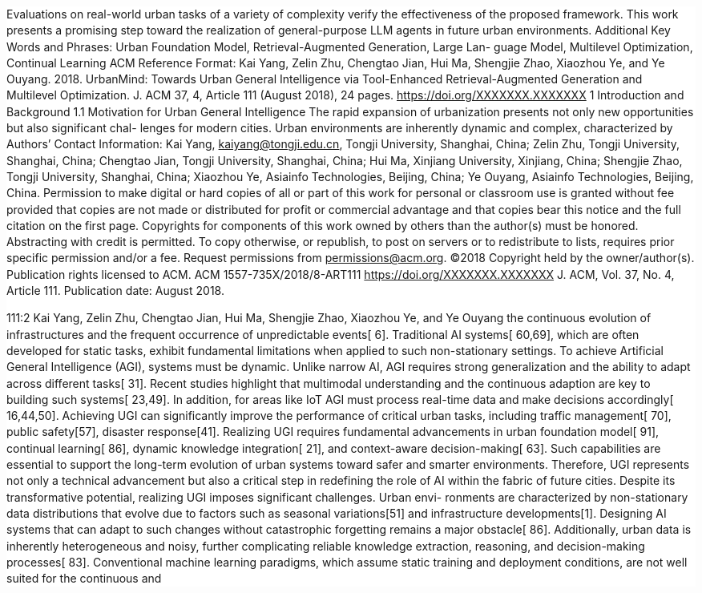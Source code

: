 Evaluations on real-world urban tasks of a variety of complexity verify the effectiveness of the proposed
framework. This work presents a promising step toward the realization of general-purpose LLM agents in
future urban environments.
Additional Key Words and Phrases: Urban Foundation Model, Retrieval-Augmented Generation, Large Lan-
guage Model, Multilevel Optimization, Continual Learning
ACM Reference Format:
Kai Yang, Zelin Zhu, Chengtao Jian, Hui Ma, Shengjie Zhao, Xiaozhou Ye, and Ye Ouyang. 2018. UrbanMind:
Towards Urban General Intelligence via Tool-Enhanced Retrieval-Augmented Generation and Multilevel
Optimization. J. ACM 37, 4, Article 111 (August 2018), 24 pages. https://doi.org/XXXXXXX.XXXXXXX
1 Introduction and Background
1.1 Motivation for Urban General Intelligence
The rapid expansion of urbanization presents not only new opportunities but also significant chal-
lenges for modern cities. Urban environments are inherently dynamic and complex, characterized by
Authors’ Contact Information: Kai Yang, kaiyang@tongji.edu.cn, Tongji University, Shanghai, China; Zelin Zhu, Tongji
University, Shanghai, China; Chengtao Jian, Tongji University, Shanghai, China; Hui Ma, Xinjiang University, Xinjiang,
China; Shengjie Zhao, Tongji University, Shanghai, China; Xiaozhou Ye, Asiainfo Technologies, Beijing, China; Ye Ouyang,
Asiainfo Technologies, Beijing, China.
Permission to make digital or hard copies of all or part of this work for personal or classroom use is granted without fee
provided that copies are not made or distributed for profit or commercial advantage and that copies bear this notice and the
full citation on the first page. Copyrights for components of this work owned by others than the author(s) must be honored.
Abstracting with credit is permitted. To copy otherwise, or republish, to post on servers or to redistribute to lists, requires
prior specific permission and/or a fee. Request permissions from permissions@acm.org.
©2018 Copyright held by the owner/author(s). Publication rights licensed to ACM.
ACM 1557-735X/2018/8-ART111
https://doi.org/XXXXXXX.XXXXXXX
J. ACM, Vol. 37, No. 4, Article 111. Publication date: August 2018.

111:2 Kai Yang, Zelin Zhu, Chengtao Jian, Hui Ma, Shengjie Zhao, Xiaozhou Ye, and Ye Ouyang
the continuous evolution of infrastructures and the frequent occurrence of unpredictable events[ 6].
Traditional AI systems[ 60,69], which are often developed for static tasks, exhibit fundamental
limitations when applied to such non-stationary settings. To achieve Artificial General Intelligence
(AGI), systems must be dynamic. Unlike narrow AI, AGI requires strong generalization and the
ability to adapt across different tasks[ 31]. Recent studies highlight that multimodal understanding
and the continuous adaption are key to building such systems[ 23,49]. In addition, for areas like IoT
AGI must process real-time data and make decisions accordingly[ 16,44,50]. Achieving UGI can
significantly improve the performance of critical urban tasks, including traffic management[ 70],
public safety[57], disaster response[41].
Realizing UGI requires fundamental advancements in urban foundation model[ 91], continual
learning[ 86], dynamic knowledge integration[ 21], and context-aware decision-making[ 63]. Such
capabilities are essential to support the long-term evolution of urban systems toward safer and
smarter environments. Therefore, UGI represents not only a technical advancement but also a
critical step in redefining the role of AI within the fabric of future cities.
Despite its transformative potential, realizing UGI imposes significant challenges. Urban envi-
ronments are characterized by non-stationary data distributions that evolve due to factors such as
seasonal variations[51] and infrastructure developments[1]. Designing AI systems that can adapt
to such changes without catastrophic forgetting remains a major obstacle[ 86]. Additionally, urban
data is inherently heterogeneous and noisy, further complicating reliable knowledge extraction,
reasoning, and decision-making processes[ 83]. Conventional machine learning paradigms, which
assume static training and deployment conditions, are not well suited for the continuous and
